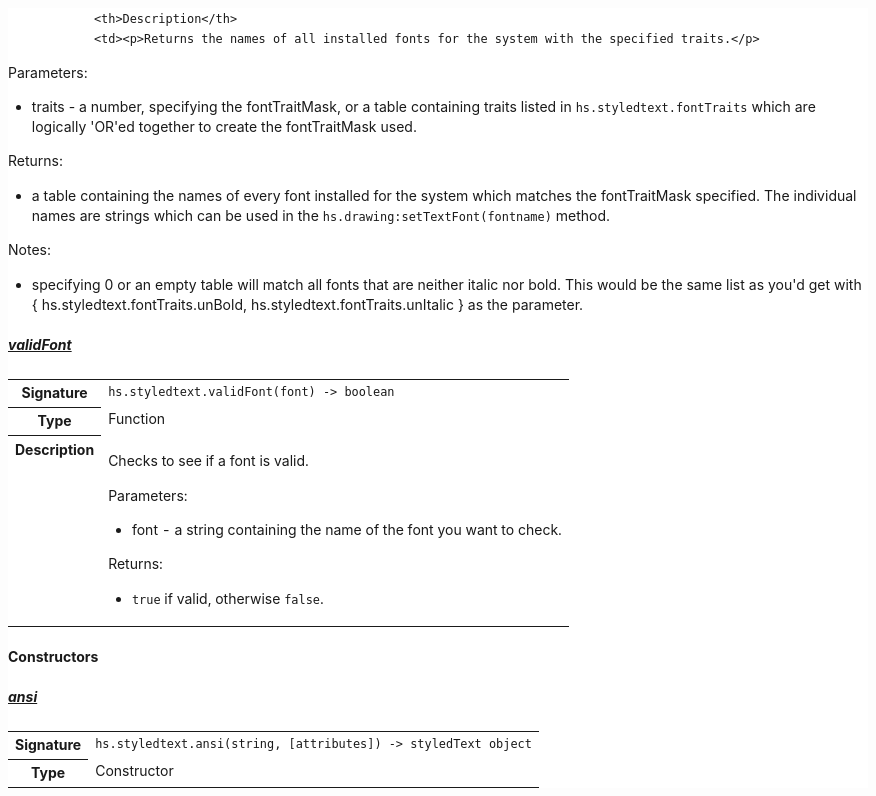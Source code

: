                 <th>Description</th>
                <td><p>Returns the names of all installed fonts for the system with the specified traits.</p>
<p>Parameters:</p>
<ul>
<li>traits - a number, specifying the fontTraitMask, or a table containing traits listed in <code>hs.styledtext.fontTraits</code> which are logically 'OR'ed together to create the fontTraitMask used.</li>
</ul>
<p>Returns:</p>
<ul>
<li>a table containing the names of every font installed for the system which matches the fontTraitMask specified.  The individual names are strings which can be used in the <code>hs.drawing:setTextFont(fontname)</code> method.</li>
</ul>
<p>Notes:</p>
<ul>
<li>specifying 0 or an empty table will match all fonts that are neither italic nor bold.  This would be the same list as you'd get with { hs.styledtext.fontTraits.unBold, hs.styledtext.fontTraits.unItalic } as the parameter.</li>
</ul>
</td>
              </tr>
            </table>
          </section>
          <section id="validFont">
            <a name="//apple_ref/cpp/Function/validFont" class="dashAnchor"></a>
            <h5><a href="#validFont">validFont</a></h5>
            <table>
              <tr>
                <th>Signature</th>
                <td><code>hs.styledtext.validFont(font) -&gt; boolean</code></td>
              </tr>
              <tr>
                <th>Type</th>
                <td>Function</td>
              </tr>
              <tr>
                <th>Description</th>
                <td><p>Checks to see if a font is valid.</p>
<p>Parameters:</p>
<ul>
<li>font - a string containing the name of the font you want to check.</li>
</ul>
<p>Returns:</p>
<ul>
<li><code>true</code> if valid, otherwise <code>false</code>.</li>
</ul>
</td>
              </tr>
            </table>
          </section>
        <h4 class="documentation-section">Constructors</h4>
          <section id="ansi">
            <a name="//apple_ref/cpp/Constructor/ansi" class="dashAnchor"></a>
            <h5><a href="#ansi">ansi</a></h5>
            <table>
              <tr>
                <th>Signature</th>
                <td><code>hs.styledtext.ansi(string, [attributes]) -&gt; styledText object</code></td>
              </tr>
              <tr>
                <th>Type</th>
                <td>Constructor</td>
              </tr>
